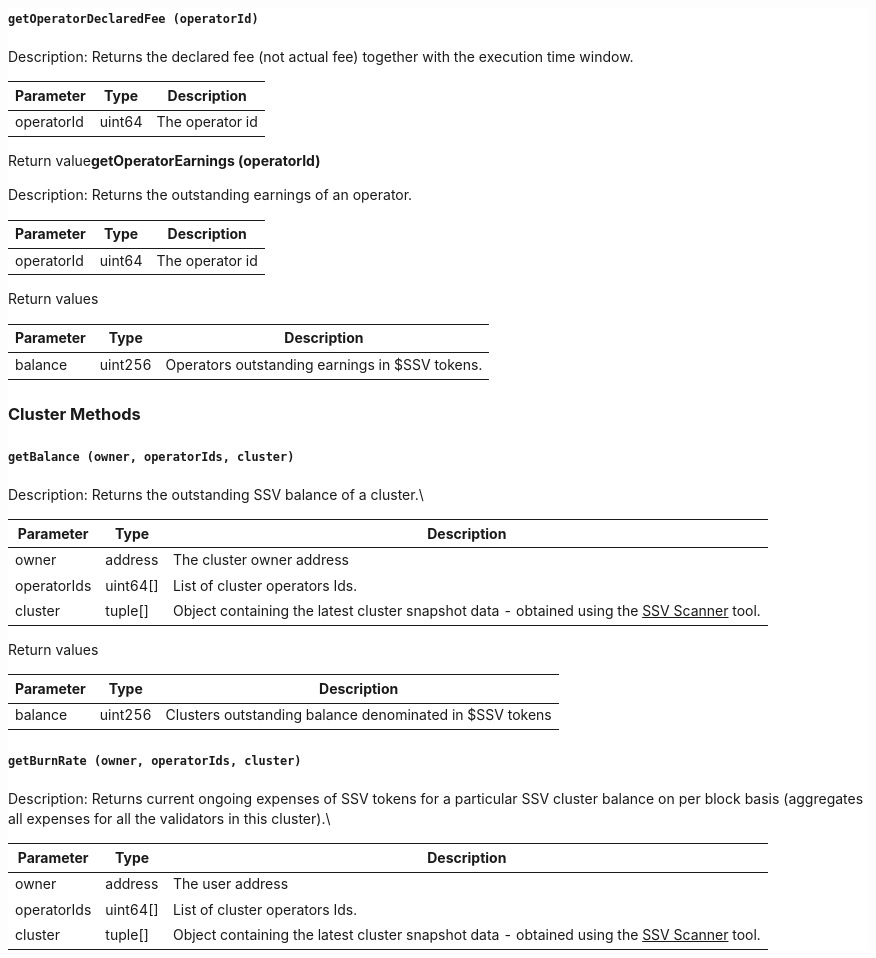 #### **`getOperatorDeclaredFee (operatorId)`**

Description: Returns the declared fee (not actual fee) together with the execution time window.

| **Parameter** | **Type** | **Description** |
| ------------- | -------- | --------------- |
| operatorId    | uint64   | The operator id |

Return value**getOperatorEarnings (operatorId)**

Description: Returns the outstanding earnings of an operator.

| **Parameter** | **Type** | **Description** |
| ------------- | -------- | --------------- |
| operatorId    | uint64   | The operator id |

Return values

| **Parameter** | **Type** | **Description**                                |
| ------------- | -------- | ---------------------------------------------- |
| balance       | uint256  | Operators outstanding earnings in $SSV tokens. |

### Cluster Methods <a href="#s1a6da24gvwp" id="s1a6da24gvwp"></a>

#### **`getBalance (owner, operatorIds, cluster)`**

Description: Returns the outstanding SSV balance of a cluster.\\

| **Parameter** | **Type**  | **Description**                                                                                                          |
| ------------- | --------- | ------------------------------------------------------------------------------------------------------------------------ |
| owner         | address   | The cluster owner address                                                                                                |
| operatorIds   | uint64\[] | List of cluster operators Ids.                                                                                           |
| cluster       | tuple\[]  | Object containing the latest cluster snapshot data - obtained using the [SSV Scanner](../tools/cluster-scanner.md) tool. |

Return values

| **Parameter** | **Type** | **Description**                                         |
| ------------- | -------- | ------------------------------------------------------- |
| balance       | uint256  | Clusters outstanding balance denominated in $SSV tokens |

#### **`getBurnRate (owner, operatorIds, cluster)`**

Description: Returns current ongoing expenses of SSV tokens for a particular SSV cluster balance on per block basis (aggregates all expenses for all the validators in this cluster).\\

| **Parameter** | **Type**  | **Description**                                                                                                          |
| ------------- | --------- | ------------------------------------------------------------------------------------------------------------------------ |
| owner         | address   | The user address                                                                                                         |
| operatorIds   | uint64\[] | List of cluster operators Ids.                                                                                           |
| cluster       | tuple\[]  | Object containing the latest cluster snapshot data - obtained using the [SSV Scanner](../tools/cluster-scanner.md) tool. |
